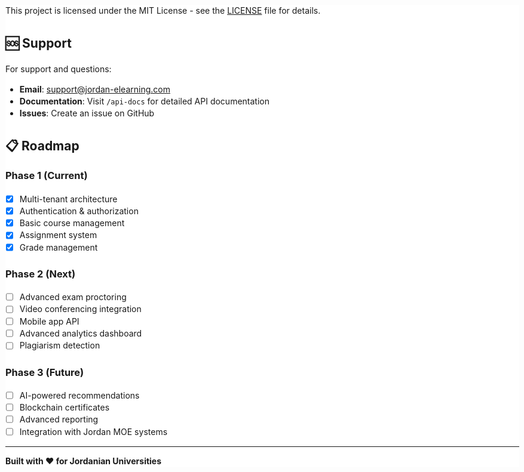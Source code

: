 This project is licensed under the MIT License - see the [LICENSE](LICENSE) file for details.

## 🆘 Support

For support and questions:
- **Email**: support@jordan-elearning.com
- **Documentation**: Visit `/api-docs` for detailed API documentation
- **Issues**: Create an issue on GitHub

## 📋 Roadmap

### Phase 1 (Current)
- [x] Multi-tenant architecture
- [x] Authentication & authorization
- [x] Basic course management
- [x] Assignment system
- [x] Grade management

### Phase 2 (Next)
- [ ] Advanced exam proctoring
- [ ] Video conferencing integration
- [ ] Mobile app API
- [ ] Advanced analytics dashboard
- [ ] Plagiarism detection

### Phase 3 (Future)
- [ ] AI-powered recommendations
- [ ] Blockchain certificates
- [ ] Advanced reporting
- [ ] Integration with Jordan MOE systems

---

**Built with ❤️ for Jordanian Universities**
